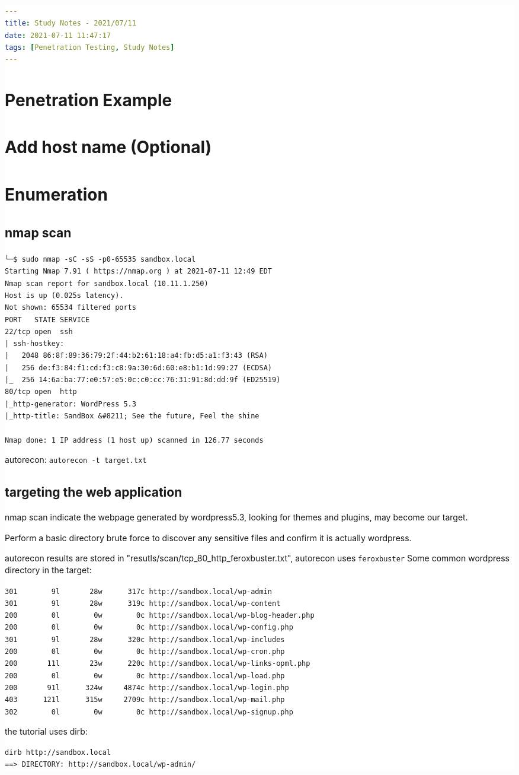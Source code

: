 ```yaml
---
title: Study Notes - 2021/07/11
date: 2021-07-11 11:47:17
tags: [Penetration Testing, Study Notes]
---
```

# Penetration Example
# Add host name (Optional)
# Enumeration
## nmap scan
```
└─$ sudo nmap -sC -sS -p0-65535 sandbox.local
Starting Nmap 7.91 ( https://nmap.org ) at 2021-07-11 12:49 EDT
Nmap scan report for sandbox.local (10.11.1.250)
Host is up (0.025s latency).
Not shown: 65534 filtered ports
PORT   STATE SERVICE
22/tcp open  ssh
| ssh-hostkey: 
|   2048 86:8f:89:36:79:2f:44:b2:61:18:a4:fb:d5:a1:f3:43 (RSA)
|   256 de:f3:84:f1:cd:f3:c8:9a:30:6d:60:e8:b1:1d:99:27 (ECDSA)
|_  256 14:6a:ba:77:e0:57:e5:0c:c0:cc:76:31:91:8d:dd:9f (ED25519)
80/tcp open  http
|_http-generator: WordPress 5.3
|_http-title: SandBox &#8211; See the future, Feel the shine

Nmap done: 1 IP address (1 host up) scanned in 126.77 seconds

```
autorecon: `autorecon -t target.txt`

## targeting the web application
nmap scan indicate the webpage generated by wordpress5.3, looking for themes and plugins, may become our target.

Perform a basic directory brute force to discover any sensitive files and confirm it is actually wordpress.

autorecon results are stored in "resutls/scan/tcp_80_http_feroxbuster.txt", autorecon uses `feroxbuster`
Some common wordpress directory in the target:
```
301        9l       28w      317c http://sandbox.local/wp-admin
301        9l       28w      319c http://sandbox.local/wp-content
200        0l        0w        0c http://sandbox.local/wp-blog-header.php
200        0l        0w        0c http://sandbox.local/wp-config.php
301        9l       28w      320c http://sandbox.local/wp-includes
200        0l        0w        0c http://sandbox.local/wp-cron.php
200       11l       23w      220c http://sandbox.local/wp-links-opml.php
200        0l        0w        0c http://sandbox.local/wp-load.php
200       91l      324w     4874c http://sandbox.local/wp-login.php
403      121l      315w     2709c http://sandbox.local/wp-mail.php
302        0l        0w        0c http://sandbox.local/wp-signup.php
```
the tutorial uses dirb:
```
dirb http://sandbox.local
==> DIRECTORY: http://sandbox.local/wp-admin/
```